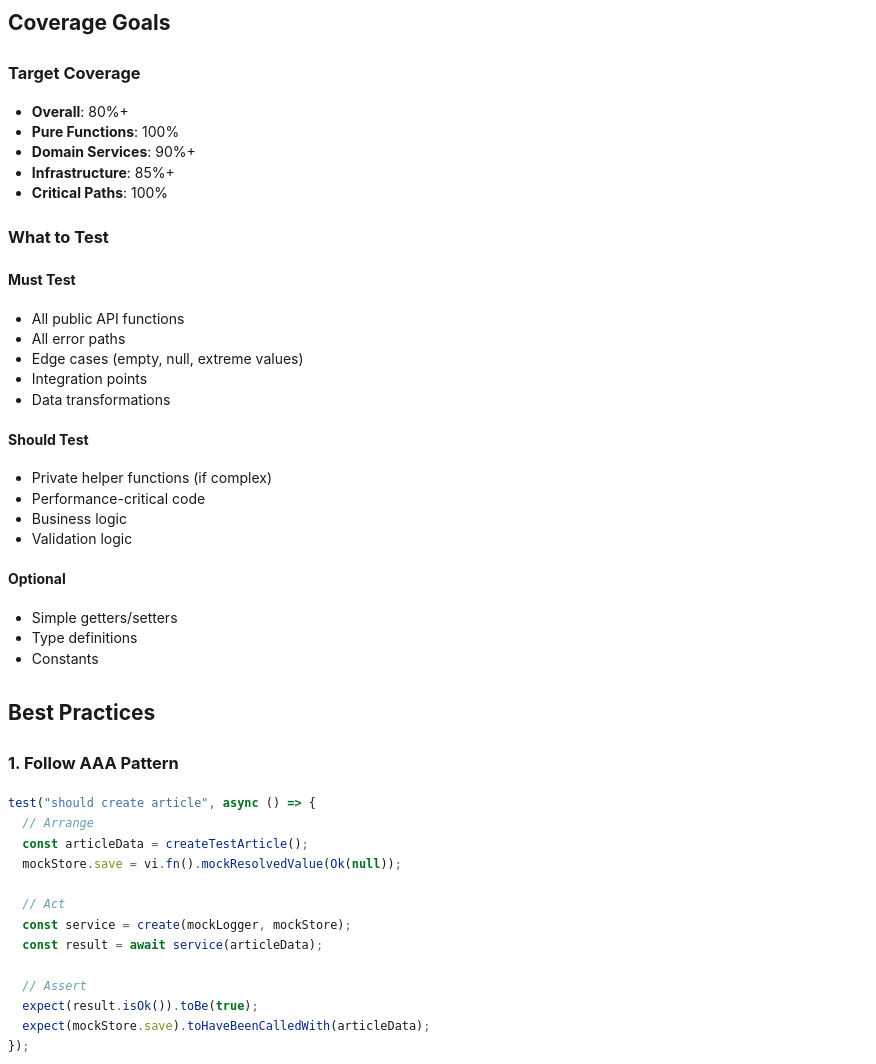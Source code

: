## Coverage Goals

### Target Coverage

- **Overall**: 80%+
- **Pure Functions**: 100%
- **Domain Services**: 90%+
- **Infrastructure**: 85%+
- **Critical Paths**: 100%

### What to Test

#### Must Test
- All public API functions
- All error paths
- Edge cases (empty, null, extreme values)
- Integration points
- Data transformations

#### Should Test
- Private helper functions (if complex)
- Performance-critical code
- Business logic
- Validation logic

#### Optional
- Simple getters/setters
- Type definitions
- Constants

## Best Practices

### 1. Follow AAA Pattern

```typescript
test("should create article", async () => {
  // Arrange
  const articleData = createTestArticle();
  mockStore.save = vi.fn().mockResolvedValue(Ok(null));
  
  // Act
  const service = create(mockLogger, mockStore);
  const result = await service(articleData);
  
  // Assert
  expect(result.isOk()).toBe(true);
  expect(mockStore.save).toHaveBeenCalledWith(articleData);
});
```
